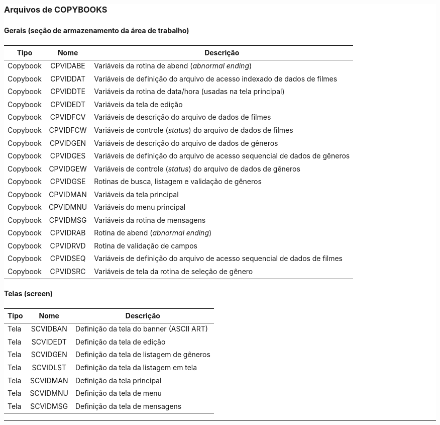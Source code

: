 ### Arquivos de COPYBOOKS

#### Gerais (seção de armazenamento da área de trabalho)

| Tipo     | Nome     | Descrição                                                                  |
|----------|:--------:|----------------------------------------------------------------------------|
| Copybook | CPVIDABE | Variáveis da rotina de abend (*abnormal ending*)                           |
| Copybook | CPVIDDAT | Variáveis de definição do arquivo de acesso indexado de dados de filmes    |
| Copybook | CPVIDDTE | Variáveis da rotina de data/hora (usadas na tela principal)                |
| Copybook | CPVIDEDT | Variáveis da tela de edição                                                |
| Copybook | CPVIDFCV | Variáveis de descrição do arquivo de dados de filmes                       |
| Copybook | CPVIDFCW | Variáveis de controle (*status*) do arquivo de dados de filmes             |
| Copybook | CPVIDGEN | Variáveis de descrição do arquivo de dados de gêneros                      |
| Copybook | CPVIDGES | Variáveis de definição do arquivo de acesso sequencial de dados de gêneros |
| Copybook | CPVIDGEW | Variáveis de controle (*status*) do arquivo de dados de gêneros            |
| Copybook | CPVIDGSE | Rotinas de busca, listagem e validação de gêneros                          |
| Copybook | CPVIDMAN | Variáveis da tela principal                                                |
| Copybook | CPVIDMNU | Variáveis do menu principal                                                |
| Copybook | CPVIDMSG | Variáveis da rotina de mensagens                                           |
| Copybook | CPVIDRAB | Rotina de abend (*abnormal ending*)                                        |
| Copybook | CPVIDRVD | Rotina de validação de campos                                              |
| Copybook | CPVIDSEQ | Variáveis de definição do arquivo de acesso sequencial de dados de filmes  |
| Copybook | CPVIDSRC | Variáveis de tela da rotina de seleção de gênero                           |

#### Telas (screen)

| Tipo | Nome     | Descrição                                |
|------|:--------:|------------------------------------------|
| Tela | SCVIDBAN | Definição da tela do banner (ASCII ART)  |
| Tela | SCVIDEDT | Definição da tela de edição              |
| Tela | SCVIDGEN | Definição da tela de listagem de gêneros |
| Tela | SCVIDLST | Definição da tela da listagem em tela    |
| Tela | SCVIDMAN | Definição da tela principal              |
| Tela | SCVIDMNU | Definição da tela de menu                |
| Tela | SCVIDMSG | Definição da tela de mensagens           |

---